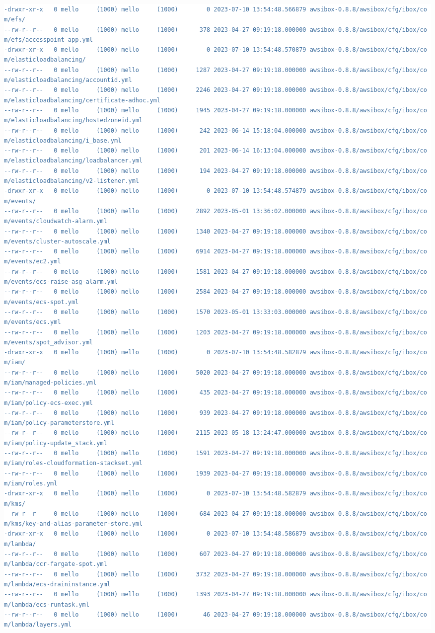 ```diff
-drwxr-xr-x   0 mello     (1000) mello     (1000)        0 2023-07-10 13:54:48.566879 awsibox-0.8.8/awsibox/cfg/ibox/com/efs/
--rw-r--r--   0 mello     (1000) mello     (1000)      378 2023-04-27 09:19:18.000000 awsibox-0.8.8/awsibox/cfg/ibox/com/efs/accesspoint-app.yml
-drwxr-xr-x   0 mello     (1000) mello     (1000)        0 2023-07-10 13:54:48.570879 awsibox-0.8.8/awsibox/cfg/ibox/com/elasticloadbalancing/
--rw-r--r--   0 mello     (1000) mello     (1000)     1287 2023-04-27 09:19:18.000000 awsibox-0.8.8/awsibox/cfg/ibox/com/elasticloadbalancing/accountid.yml
--rw-r--r--   0 mello     (1000) mello     (1000)     2246 2023-04-27 09:19:18.000000 awsibox-0.8.8/awsibox/cfg/ibox/com/elasticloadbalancing/certificate-adhoc.yml
--rw-r--r--   0 mello     (1000) mello     (1000)     1945 2023-04-27 09:19:18.000000 awsibox-0.8.8/awsibox/cfg/ibox/com/elasticloadbalancing/hostedzoneid.yml
--rw-r--r--   0 mello     (1000) mello     (1000)      242 2023-06-14 15:18:04.000000 awsibox-0.8.8/awsibox/cfg/ibox/com/elasticloadbalancing/i_base.yml
--rw-r--r--   0 mello     (1000) mello     (1000)      201 2023-06-14 16:13:04.000000 awsibox-0.8.8/awsibox/cfg/ibox/com/elasticloadbalancing/loadbalancer.yml
--rw-r--r--   0 mello     (1000) mello     (1000)      194 2023-04-27 09:19:18.000000 awsibox-0.8.8/awsibox/cfg/ibox/com/elasticloadbalancing/v2-listener.yml
-drwxr-xr-x   0 mello     (1000) mello     (1000)        0 2023-07-10 13:54:48.574879 awsibox-0.8.8/awsibox/cfg/ibox/com/events/
--rw-r--r--   0 mello     (1000) mello     (1000)     2892 2023-05-01 13:36:02.000000 awsibox-0.8.8/awsibox/cfg/ibox/com/events/cloudwatch-alarm.yml
--rw-r--r--   0 mello     (1000) mello     (1000)     1340 2023-04-27 09:19:18.000000 awsibox-0.8.8/awsibox/cfg/ibox/com/events/cluster-autoscale.yml
--rw-r--r--   0 mello     (1000) mello     (1000)     6914 2023-04-27 09:19:18.000000 awsibox-0.8.8/awsibox/cfg/ibox/com/events/ec2.yml
--rw-r--r--   0 mello     (1000) mello     (1000)     1581 2023-04-27 09:19:18.000000 awsibox-0.8.8/awsibox/cfg/ibox/com/events/ecs-raise-asg-alarm.yml
--rw-r--r--   0 mello     (1000) mello     (1000)     2584 2023-04-27 09:19:18.000000 awsibox-0.8.8/awsibox/cfg/ibox/com/events/ecs-spot.yml
--rw-r--r--   0 mello     (1000) mello     (1000)     1570 2023-05-01 13:33:03.000000 awsibox-0.8.8/awsibox/cfg/ibox/com/events/ecs.yml
--rw-r--r--   0 mello     (1000) mello     (1000)     1203 2023-04-27 09:19:18.000000 awsibox-0.8.8/awsibox/cfg/ibox/com/events/spot_advisor.yml
-drwxr-xr-x   0 mello     (1000) mello     (1000)        0 2023-07-10 13:54:48.582879 awsibox-0.8.8/awsibox/cfg/ibox/com/iam/
--rw-r--r--   0 mello     (1000) mello     (1000)     5020 2023-04-27 09:19:18.000000 awsibox-0.8.8/awsibox/cfg/ibox/com/iam/managed-policies.yml
--rw-r--r--   0 mello     (1000) mello     (1000)      435 2023-04-27 09:19:18.000000 awsibox-0.8.8/awsibox/cfg/ibox/com/iam/policy-ecs-exec.yml
--rw-r--r--   0 mello     (1000) mello     (1000)      939 2023-04-27 09:19:18.000000 awsibox-0.8.8/awsibox/cfg/ibox/com/iam/policy-parameterstore.yml
--rw-r--r--   0 mello     (1000) mello     (1000)     2115 2023-05-18 13:24:47.000000 awsibox-0.8.8/awsibox/cfg/ibox/com/iam/policy-update_stack.yml
--rw-r--r--   0 mello     (1000) mello     (1000)     1591 2023-04-27 09:19:18.000000 awsibox-0.8.8/awsibox/cfg/ibox/com/iam/roles-cloudformation-stackset.yml
--rw-r--r--   0 mello     (1000) mello     (1000)     1939 2023-04-27 09:19:18.000000 awsibox-0.8.8/awsibox/cfg/ibox/com/iam/roles.yml
-drwxr-xr-x   0 mello     (1000) mello     (1000)        0 2023-07-10 13:54:48.582879 awsibox-0.8.8/awsibox/cfg/ibox/com/kms/
--rw-r--r--   0 mello     (1000) mello     (1000)      684 2023-04-27 09:19:18.000000 awsibox-0.8.8/awsibox/cfg/ibox/com/kms/key-and-alias-parameter-store.yml
-drwxr-xr-x   0 mello     (1000) mello     (1000)        0 2023-07-10 13:54:48.586879 awsibox-0.8.8/awsibox/cfg/ibox/com/lambda/
--rw-r--r--   0 mello     (1000) mello     (1000)      607 2023-04-27 09:19:18.000000 awsibox-0.8.8/awsibox/cfg/ibox/com/lambda/ccr-fargate-spot.yml
--rw-r--r--   0 mello     (1000) mello     (1000)     3732 2023-04-27 09:19:18.000000 awsibox-0.8.8/awsibox/cfg/ibox/com/lambda/ecs-draininstance.yml
--rw-r--r--   0 mello     (1000) mello     (1000)     1393 2023-04-27 09:19:18.000000 awsibox-0.8.8/awsibox/cfg/ibox/com/lambda/ecs-runtask.yml
--rw-r--r--   0 mello     (1000) mello     (1000)       46 2023-04-27 09:19:18.000000 awsibox-0.8.8/awsibox/cfg/ibox/com/lambda/layers.yml
```